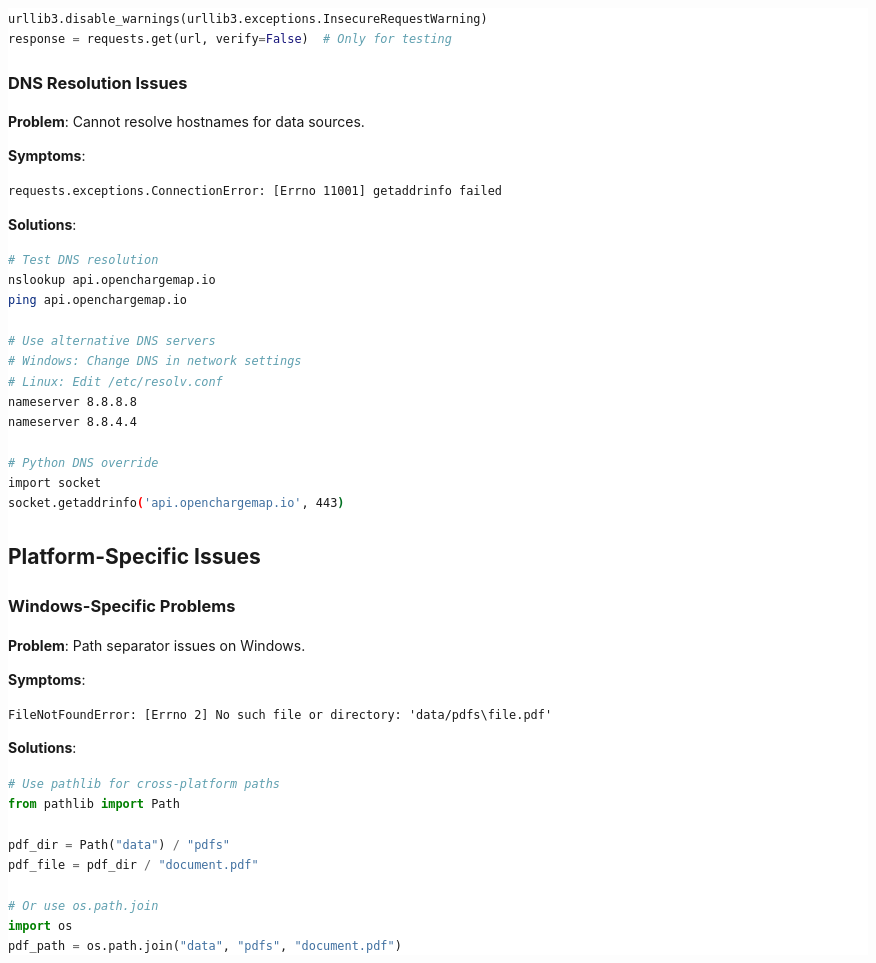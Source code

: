 ```python
urllib3.disable_warnings(urllib3.exceptions.InsecureRequestWarning)
response = requests.get(url, verify=False)  # Only for testing
```

### DNS Resolution Issues

**Problem**: Cannot resolve hostnames for data sources.

**Symptoms**:
```
requests.exceptions.ConnectionError: [Errno 11001] getaddrinfo failed
```

**Solutions**:
```bash
# Test DNS resolution
nslookup api.openchargemap.io
ping api.openchargemap.io

# Use alternative DNS servers
# Windows: Change DNS in network settings
# Linux: Edit /etc/resolv.conf
nameserver 8.8.8.8
nameserver 8.8.4.4

# Python DNS override
import socket
socket.getaddrinfo('api.openchargemap.io', 443)
```

## Platform-Specific Issues

### Windows-Specific Problems

**Problem**: Path separator issues on Windows.

**Symptoms**:
```
FileNotFoundError: [Errno 2] No such file or directory: 'data/pdfs\file.pdf'
```

**Solutions**:
```python
# Use pathlib for cross-platform paths
from pathlib import Path

pdf_dir = Path("data") / "pdfs"
pdf_file = pdf_dir / "document.pdf"

# Or use os.path.join
import os
pdf_path = os.path.join("data", "pdfs", "document.pdf")
```
